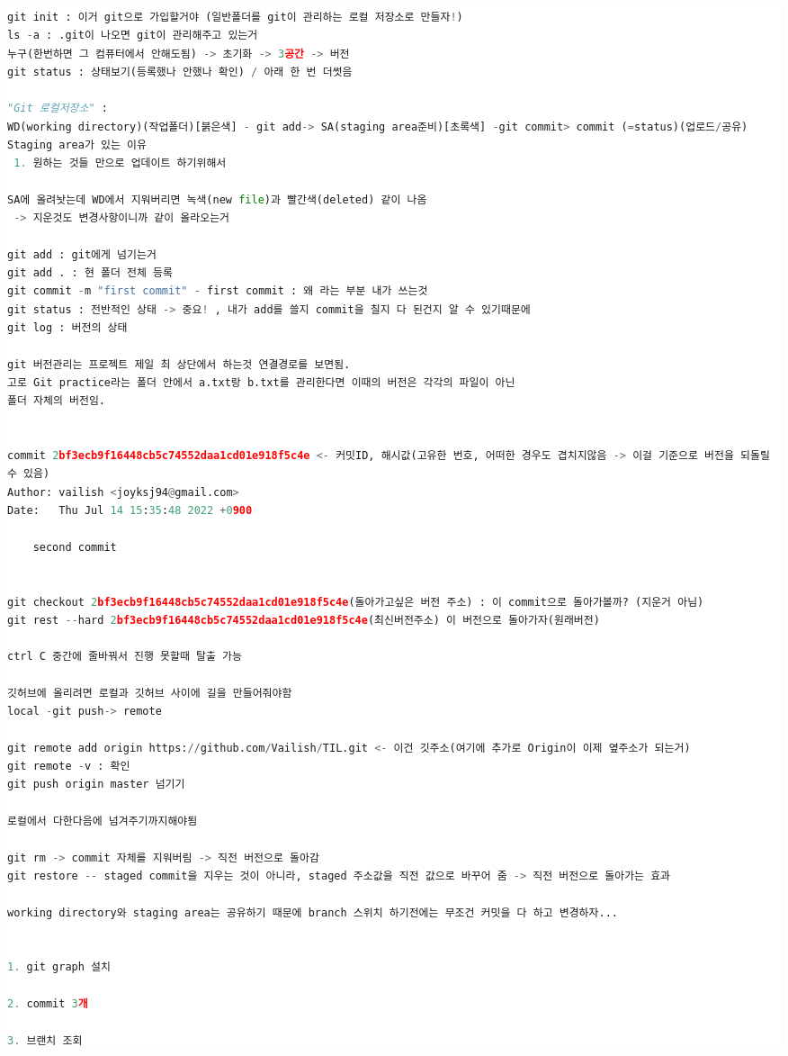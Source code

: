 ```python : 코드언어 지정
git init : 이거 git으로 가입할거야 (일반폴더를 git이 관리하는 로컬 저장소로 만들자!)
ls -a : .git이 나오면 git이 관리해주고 있는거
누구(한번하면 그 컴퓨터에서 안해도됨) -> 초기화 -> 3공간 -> 버전
git status : 상태보기(등록했나 안했나 확인) / 아래 한 번 더썻음

"Git 로컬저장소" : 
WD(working directory)(작업폴더)[붉은색] - git add-> SA(staging area준비)[초록색] -git commit> commit (=status)(업로드/공유)
Staging area가 있는 이유
 1. 원하는 것들 만으로 업데이트 하기위해서

SA에 올려놧는데 WD에서 지워버리면 녹색(new file)과 빨간색(deleted) 같이 나옴
 -> 지운것도 변경사항이니까 같이 올라오는거

git add : git에게 넘기는거
git add . : 현 폴더 전체 등록
git commit -m "first commit" - first commit : 왜 라는 부분 내가 쓰는것
git status : 전반적인 상태 -> 중요! , 내가 add를 쓸지 commit을 칠지 다 된건지 알 수 있기때문에
git log : 버전의 상태

git 버전관리는 프로젝트 제일 최 상단에서 하는것 연결경로를 보면됨.
고로 Git practice라는 폴더 안에서 a.txt랑 b.txt를 관리한다면 이때의 버전은 각각의 파일이 아닌
폴더 자체의 버전임.


commit 2bf3ecb9f16448cb5c74552daa1cd01e918f5c4e <- 커밋ID, 해시값(고유한 번호, 어떠한 경우도 겹치지않음 -> 이걸 기준으로 버전을 되돌릴 수 있음)
Author: vailish <joyksj94@gmail.com>
Date:   Thu Jul 14 15:35:48 2022 +0900

    second commit


git checkout 2bf3ecb9f16448cb5c74552daa1cd01e918f5c4e(돌아가고싶은 버전 주소) : 이 commit으로 돌아가볼까? (지운거 아님)
git rest --hard 2bf3ecb9f16448cb5c74552daa1cd01e918f5c4e(최신버전주소) 이 버전으로 돌아가자(원래버전)

ctrl C 중간에 줄바꿔서 진행 못할때 탈출 가능

깃허브에 올리려면 로컬과 깃허브 사이에 길을 만들어줘야함
local -git push-> remote

git remote add origin https://github.com/Vailish/TIL.git <- 이건 깃주소(여기에 추가로 Origin이 이제 옆주소가 되는거)
git remote -v : 확인
git push origin master 넘기기

로컬에서 다한다음에 넘겨주기까지해야됨

git rm -> commit 자체를 지워버림 -> 직전 버전으로 돌아감
git restore -- staged commit을 지우는 것이 아니라, staged 주소값을 직전 값으로 바꾸어 줌 -> 직전 버전으로 돌아가는 효과

working directory와 staging area는 공유하기 때문에 branch 스위치 하기전에는 무조건 커밋을 다 하고 변경하자...


1. git graph 설치

2. commit 3개

3. 브랜치 조회
